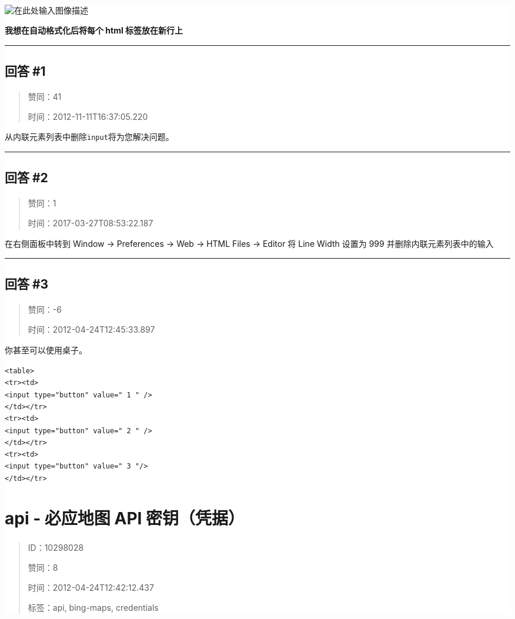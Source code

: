 ![在此处输入图像描述](../Images/a3ab195ad40b2b7c68ac4e300c42819d.png)

**我想在自动格式化后将每个 html 标签放在新行上**

* * *

## 回答 #1

> 赞同：41
> 
> 时间：2012-11-11T16:37:05.220

从内联元素列表中删除`input`将为您解决问题。

* * *

## 回答 #2

> 赞同：1
> 
> 时间：2017-03-27T08:53:22.187

在右侧面板中转到 Window -> Preferences -> Web -> HTML Files -> Editor 将 Line Width 设置为 999 并删除内联元素列表中的输入

* * *

## 回答 #3

> 赞同：-6
> 
> 时间：2012-04-24T12:45:33.897

你甚至可以使用桌子。

```
<table>
<tr><td>
<input type="button" value=" 1 " />
</td></tr>
<tr><td>
<input type="button" value=" 2 " />
</td></tr>
<tr><td>
<input type="button" value=" 3 "/>
</td></tr> 
```

# api - 必应地图 API 密钥（凭据）

> ID：10298028
> 
> 赞同：8
> 
> 时间：2012-04-24T12:42:12.437
> 
> 标签：api, bing-maps, credentials
